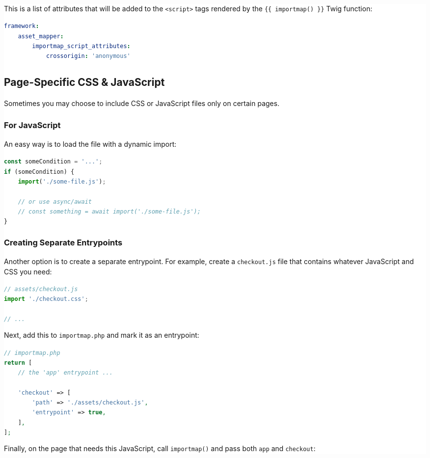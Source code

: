 This is a list of attributes that will be added to the `<script>` tags rendered by the `{{ importmap() }}` Twig function:

```yaml
framework:
    asset_mapper:
        importmap_script_attributes:
            crossorigin: 'anonymous'
```

## Page-Specific CSS & JavaScript

Sometimes you may choose to include CSS or JavaScript files only on certain pages.

### For JavaScript

An easy way is to load the file with a dynamic import:

```javascript
const someCondition = '...';
if (someCondition) {
    import('./some-file.js');

    // or use async/await
    // const something = await import('./some-file.js');
}
```

### Creating Separate Entrypoints

Another option is to create a separate entrypoint. For example, create a `checkout.js` file that contains whatever JavaScript and CSS you need:

```javascript
// assets/checkout.js
import './checkout.css';

// ...
```

Next, add this to `importmap.php` and mark it as an entrypoint:

```php
// importmap.php
return [
    // the 'app' entrypoint ...

    'checkout' => [
        'path' => './assets/checkout.js',
        'entrypoint' => true,
    ],
];
```

Finally, on the page that needs this JavaScript, call `importmap()` and pass both `app` and `checkout`:
